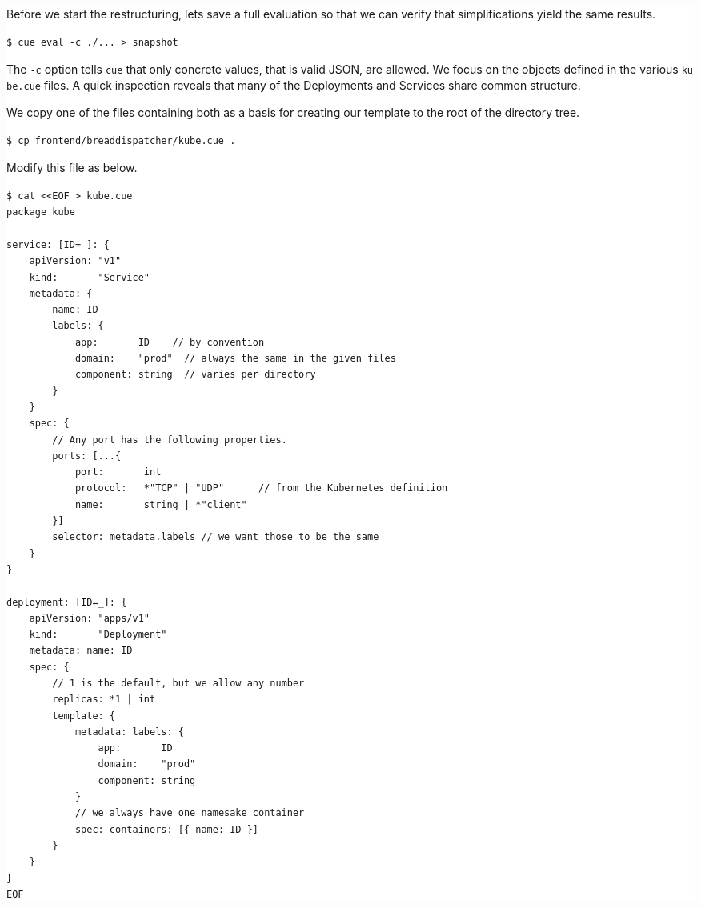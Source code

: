 Before we start the restructuring, lets save a full evaluation so that we
can verify that simplifications yield the same results.

```
$ cue eval -c ./... > snapshot
```

The `-c` option tells `cue` that only concrete values, that is valid JSON,
are allowed.
We focus on the objects defined in the various `kube.cue` files.
A quick inspection reveals that many of the Deployments and Services share
common structure.

We copy one of the files containing both as a basis for creating our template
to the root of the directory tree.

```
$ cp frontend/breaddispatcher/kube.cue .
```

Modify this file as below.

```
$ cat <<EOF > kube.cue
package kube

service: [ID=_]: {
    apiVersion: "v1"
    kind:       "Service"
    metadata: {
        name: ID
        labels: {
            app:       ID    // by convention
            domain:    "prod"  // always the same in the given files
            component: string  // varies per directory
        }
    }
    spec: {
        // Any port has the following properties.
        ports: [...{
            port:       int
            protocol:   *"TCP" | "UDP"      // from the Kubernetes definition
            name:       string | *"client"
        }]
        selector: metadata.labels // we want those to be the same
    }
}

deployment: [ID=_]: {
    apiVersion: "apps/v1"
    kind:       "Deployment"
    metadata: name: ID
    spec: {
        // 1 is the default, but we allow any number
        replicas: *1 | int
        template: {
            metadata: labels: {
                app:       ID
                domain:    "prod"
                component: string
            }
            // we always have one namesake container
            spec: containers: [{ name: ID }]
        }
    }
}
EOF
```